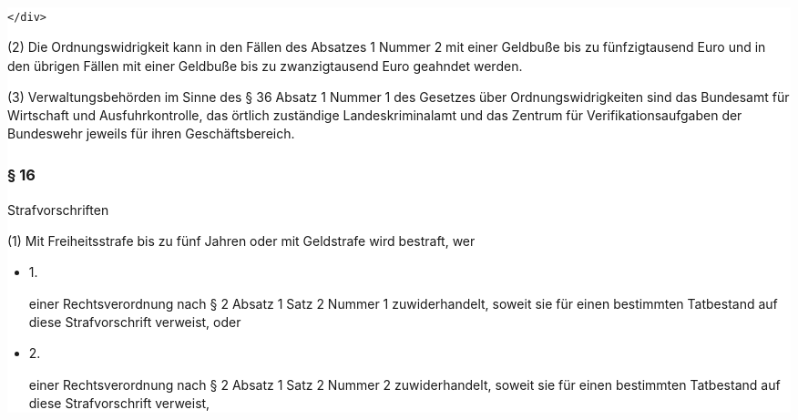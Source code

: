     </div>

</div>

<div class="jurAbsatz">

(2) Die Ordnungswidrigkeit kann in den Fällen des Absatzes 1 Nummer 2
mit einer Geldbuße bis zu fünfzigtausend Euro und in den übrigen Fällen
mit einer Geldbuße bis zu zwanzigtausend Euro geahndet werden.

</div>

<div class="jurAbsatz">

(3) Verwaltungsbehörden im Sinne des § 36 Absatz 1 Nummer 1 des Gesetzes
über Ordnungswidrigkeiten sind das Bundesamt für Wirtschaft und
Ausfuhrkontrolle, das örtlich zuständige Landeskriminalamt und das
Zentrum für Verifikationsaufgaben der Bundeswehr jeweils für ihren
Geschäftsbereich.

</div>

</div>

</div>

</div>

<span id="BJNR195400994BJNE001701377.html"></span>

### § 16  
Strafvorschriften

<div>

<div class="jnhtml">

<div>

<div class="jurAbsatz">

(1) Mit Freiheitsstrafe bis zu fünf Jahren oder mit Geldstrafe wird
bestraft, wer

  - 1\.
    
    <div style="">
    
    einer Rechtsverordnung nach § 2 Absatz 1 Satz 2 Nummer 1
    zuwiderhandelt, soweit sie für einen bestimmten Tatbestand auf diese
    Strafvorschrift verweist, oder
    
    </div>

  - 2\.
    
    <div style="">
    
    einer Rechtsverordnung nach § 2 Absatz 1 Satz 2 Nummer 2
    zuwiderhandelt, soweit sie für einen bestimmten Tatbestand auf diese
    Strafvorschrift verweist,
    